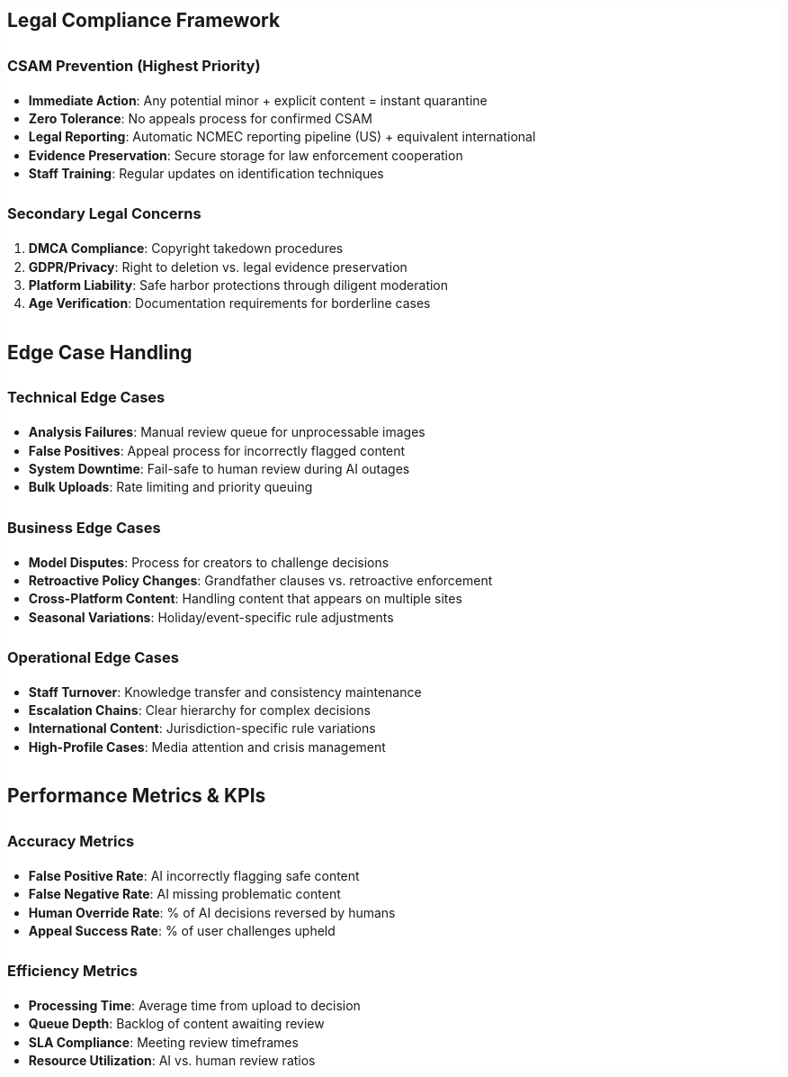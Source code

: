 ## Legal Compliance Framework

### CSAM Prevention (Highest Priority)
- **Immediate Action**: Any potential minor + explicit content = instant quarantine
- **Zero Tolerance**: No appeals process for confirmed CSAM
- **Legal Reporting**: Automatic NCMEC reporting pipeline (US) + equivalent international
- **Evidence Preservation**: Secure storage for law enforcement cooperation
- **Staff Training**: Regular updates on identification techniques

### Secondary Legal Concerns
1. **DMCA Compliance**: Copyright takedown procedures
2. **GDPR/Privacy**: Right to deletion vs. legal evidence preservation
3. **Platform Liability**: Safe harbor protections through diligent moderation
4. **Age Verification**: Documentation requirements for borderline cases

## Edge Case Handling

### Technical Edge Cases
- **Analysis Failures**: Manual review queue for unprocessable images
- **False Positives**: Appeal process for incorrectly flagged content
- **System Downtime**: Fail-safe to human review during AI outages
- **Bulk Uploads**: Rate limiting and priority queuing

### Business Edge Cases
- **Model Disputes**: Process for creators to challenge decisions
- **Retroactive Policy Changes**: Grandfather clauses vs. retroactive enforcement
- **Cross-Platform Content**: Handling content that appears on multiple sites
- **Seasonal Variations**: Holiday/event-specific rule adjustments

### Operational Edge Cases
- **Staff Turnover**: Knowledge transfer and consistency maintenance
- **Escalation Chains**: Clear hierarchy for complex decisions
- **International Content**: Jurisdiction-specific rule variations
- **High-Profile Cases**: Media attention and crisis management

## Performance Metrics & KPIs

### Accuracy Metrics
- **False Positive Rate**: AI incorrectly flagging safe content
- **False Negative Rate**: AI missing problematic content
- **Human Override Rate**: % of AI decisions reversed by humans
- **Appeal Success Rate**: % of user challenges upheld

### Efficiency Metrics
- **Processing Time**: Average time from upload to decision
- **Queue Depth**: Backlog of content awaiting review
- **SLA Compliance**: Meeting review timeframes
- **Resource Utilization**: AI vs. human review ratios
